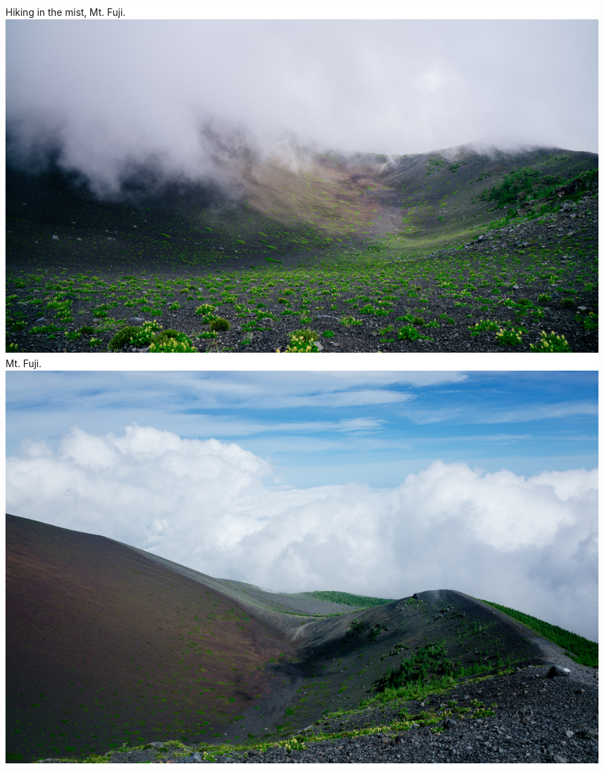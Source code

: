 </div>
Hiking in the mist, Mt. Fuji.

<div class="img-parent">
<img src="/images/photography/full/DSC01726.jpg" alt="march" style="height:100%;width:100%;"/>
</div>
Mt. Fuji.

<div class="img-parent">
<img src="/images/photography/full/RI030262.jpg" alt="march" style="height:100%;width:100%;"/>
</div>